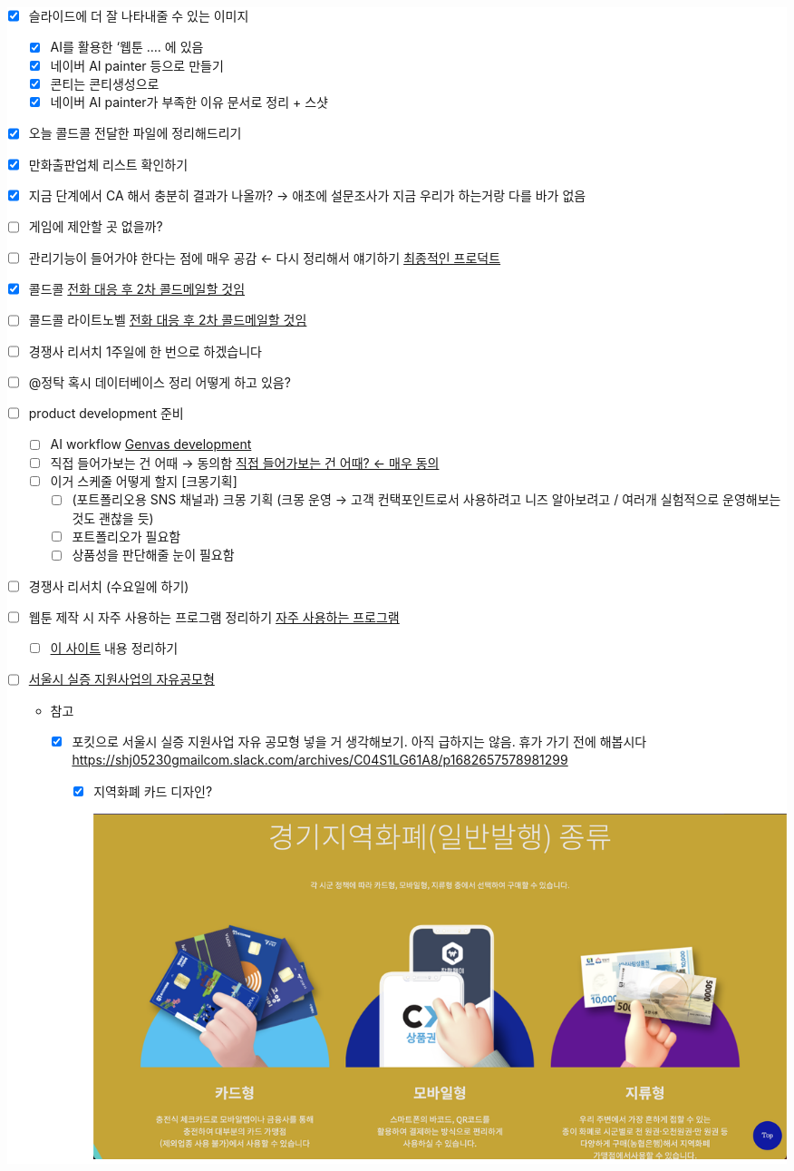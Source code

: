 - [x]  슬라이드에 더 잘 나타내줄 수 있는 이미지
    - [x]  AI를 활용한 ‘웹툰 …. 에 있음
    - [x]  네이버 AI painter 등으로 만들기
    - [x]  콘티는 콘티생성으로
    - [x]  네이버 AI painter가 부족한 이유 문서로 정리 + 스샷
- [x]  오늘 콜드콜 전달한 파일에 정리해드리기
- [x]  만화출판업체 리스트 확인하기

- [x]  지금 단계에서 CA 해서 충분히 결과가 나올까? → 애초에 설문조사가 지금 우리가 하는거랑 다를 바가 없음

- [ ]  게임에 제안할 곳 없을까?
- [ ]  관리기능이 들어가야 한다는 점에 매우 공감 ← 다시 정리해서 얘기하기 [최종적인 프로덕트](20230509%20f45f6743ce394b619f9f11bddee4c4e6.md)

- [x]  콜드콜 [전화 대응 후 2차 콜드메일할 것임](20230509%20f45f6743ce394b619f9f11bddee4c4e6.md)
- [ ]  콜드콜 라이트노벨 [전화 대응 후 2차 콜드메일할 것임](20230509%20f45f6743ce394b619f9f11bddee4c4e6.md)
- [ ]  경쟁사 리서치 1주일에 한 번으로 하겠습니다
- [ ]  @정탁 혹시 데이터베이스 정리 어떻게 하고 있음?
- [ ]  product development 준비
    - [ ]  AI workflow [Genvas development](Genvas%20development%2050a68f47f22943b18610901d9d11055b.md)
    - [ ]  직접 들어가보는 건 어때 → 동의함 [직접 들어가보는 건 어때? ← 매우 동의](20230508%209219d9c68c0f4de4b5cac5702ed54466.md)
    - [ ]  이거 스케줄 어떻게 할지 [크몽기획]
        - [ ]  (포트폴리오용 SNS 채널과) 크몽 기획 (크몽 운영 → 고객 컨택포인트로서 사용하려고 니즈 알아보려고 / 여러개 실험적으로 운영해보는 것도 괜찮을 듯)
        - [ ]  포트폴리오가 필요함
        - [ ]  상품성을 판단해줄 눈이 필요함
- [ ]  경쟁사 리서치 (수요일에 하기)
- [ ]  웹툰 제작 시 자주 사용하는 프로그램 정리하기 [자주 사용하는 프로그램](%E1%84%8B%E1%85%B0%E1%86%B8%E1%84%89%E1%85%A9%E1%84%89%E1%85%A5%E1%86%AF%20%E1%84%8B%E1%85%B5%E1%86%AF%E1%84%85%E1%85%A5%E1%84%89%E1%85%B3%E1%84%90%E1%85%B3%20%E1%84%8B%E1%85%B5%E1%86%AB%E1%84%90%E1%85%A5%E1%84%87%E1%85%B2%20%E1%84%80%E1%85%B5%E1%84%92%E1%85%AC%E1%86%A8%20a7749c3ebd1341d387e67ce3875f18a3/%E1%84%83%E1%85%B5%E1%84%8C%E1%85%A1%E1%84%8B%E1%85%B5%E1%84%82%E1%85%A5%20%E1%84%87%E1%85%A2%E1%84%80%E1%85%A7%E1%86%BC%E1%84%8C%E1%85%A9%E1%84%89%E1%85%A1%20ac90efddba0e48d988696f63ae8e4cce.md)
    - [ ]  [이 사이트](https://m.blog.naver.com/kwoon/221727135199) 내용 정리하기
- [ ]  [서울시 실증 지원사업의 자유공모형](https://shj05230gmailcom.slack.com/archives/C04S1LG61A8/p1682657578981299)
    - 참고
        
        
        - [x]  포킷으로 서울시 실증 지원사업 자유 공모형 넣을 거 생각해보기. 아직 급하지는 않음. 휴가 가기 전에 해봅시다 https://shj05230gmailcom.slack.com/archives/C04S1LG61A8/p1682657578981299
            - [x]  지역화폐 카드 디자인?
                
                ![Screenshot 2023-04-28 at 4.31.02 PM.png](20230428%20ce12869c2ae54a75b2c38d55e76c7f32/Screenshot_2023-04-28_at_4.31.02_PM.png)
                